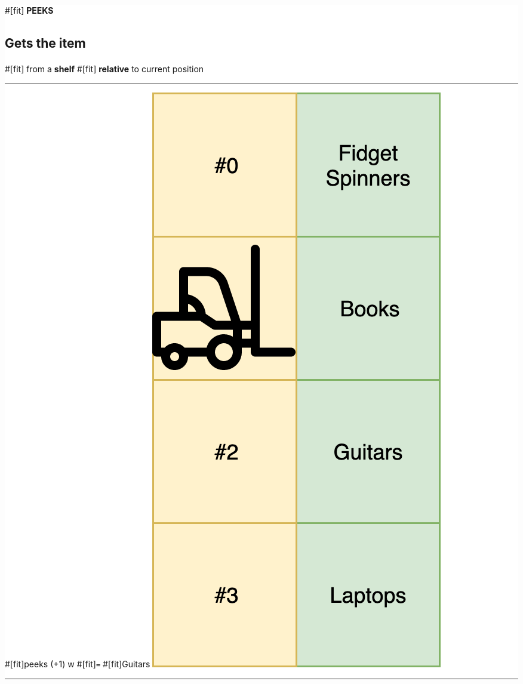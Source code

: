 
#[fit] **PEEKS**
## Gets the **item**
#[fit] from a **shelf**
#[fit] **relative** to current position

---

#[fit]peeks (+1) w
#[fit]`=`
#[fit]Guitars
![right fit](./images/store/diagrams/warehouse.png)

---